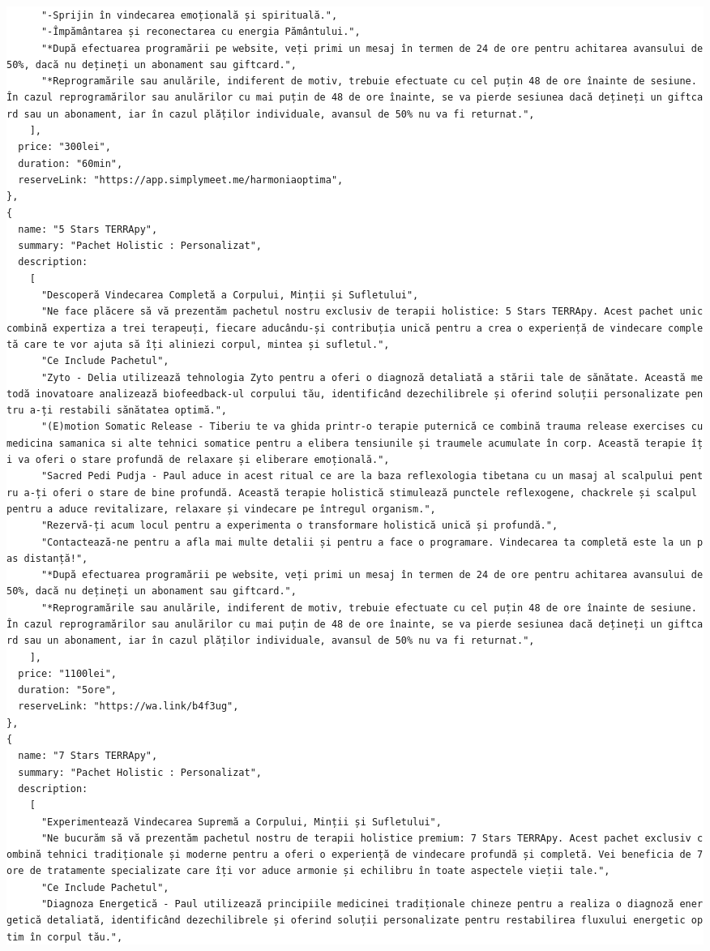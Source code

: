           "-Sprijin în vindecarea emoțională și spirituală.",
          "-Împământarea și reconectarea cu energia Pământului.",
          "*După efectuarea programării pe website, veți primi un mesaj în termen de 24 de ore pentru achitarea avansului de 50%, dacă nu dețineți un abonament sau giftcard.",
          "*Reprogramările sau anulările, indiferent de motiv, trebuie efectuate cu cel puțin 48 de ore înainte de sesiune. În cazul reprogramărilor sau anulărilor cu mai puțin de 48 de ore înainte, se va pierde sesiunea dacă dețineți un giftcard sau un abonament, iar în cazul plăților individuale, avansul de 50% nu va fi returnat.",
        ],
      price: "300lei",
      duration: "60min",
      reserveLink: "https://app.simplymeet.me/harmoniaoptima",
    },
    {
      name: "5 Stars TERRApy",
      summary: "Pachet Holistic : Personalizat",
      description:
        [
          "Descoperă Vindecarea Completă a Corpului, Minții și Sufletului",
          "Ne face plăcere să vă prezentăm pachetul nostru exclusiv de terapii holistice: 5 Stars TERRApy. Acest pachet unic combină expertiza a trei terapeuți, fiecare aducându-și contribuția unică pentru a crea o experiență de vindecare completă care te vor ajuta să îți aliniezi corpul, mintea și sufletul.",
          "Ce Include Pachetul",
          "Zyto - Delia utilizează tehnologia Zyto pentru a oferi o diagnoză detaliată a stării tale de sănătate. Această metodă inovatoare analizează biofeedback-ul corpului tău, identificând dezechilibrele și oferind soluții personalizate pentru a-ți restabili sănătatea optimă.",
          "(E)motion Somatic Release - Tiberiu te va ghida printr-o terapie puternică ce combină trauma release exercises cu medicina samanica si alte tehnici somatice pentru a elibera tensiunile și traumele acumulate în corp. Această terapie îți va oferi o stare profundă de relaxare și eliberare emoțională.",
          "Sacred Pedi Pudja - Paul aduce in acest ritual ce are la baza reflexologia tibetana cu un masaj al scalpului pentru a-ți oferi o stare de bine profundă. Această terapie holistică stimulează punctele reflexogene, chackrele și scalpul pentru a aduce revitalizare, relaxare și vindecare pe întregul organism.",
          "Rezervă-ți acum locul pentru a experimenta o transformare holistică unică și profundă.",
          "Contactează-ne pentru a afla mai multe detalii și pentru a face o programare. Vindecarea ta completă este la un pas distanță!",
          "*După efectuarea programării pe website, veți primi un mesaj în termen de 24 de ore pentru achitarea avansului de 50%, dacă nu dețineți un abonament sau giftcard.",
          "*Reprogramările sau anulările, indiferent de motiv, trebuie efectuate cu cel puțin 48 de ore înainte de sesiune. În cazul reprogramărilor sau anulărilor cu mai puțin de 48 de ore înainte, se va pierde sesiunea dacă dețineți un giftcard sau un abonament, iar în cazul plăților individuale, avansul de 50% nu va fi returnat.",
        ],
      price: "1100lei",
      duration: "5ore",
      reserveLink: "https://wa.link/b4f3ug",
    },
    {
      name: "7 Stars TERRApy",
      summary: "Pachet Holistic : Personalizat",
      description:
        [
          "Experimentează Vindecarea Supremă a Corpului, Minții și Sufletului",
          "Ne bucurăm să vă prezentăm pachetul nostru de terapii holistice premium: 7 Stars TERRApy. Acest pachet exclusiv combină tehnici tradiționale și moderne pentru a oferi o experiență de vindecare profundă și completă. Vei beneficia de 7 ore de tratamente specializate care îți vor aduce armonie și echilibru în toate aspectele vieții tale.",
          "Ce Include Pachetul",
          "Diagnoza Energetică - Paul utilizează principiile medicinei tradiționale chineze pentru a realiza o diagnoză energetică detaliată, identificând dezechilibrele și oferind soluții personalizate pentru restabilirea fluxului energetic optim în corpul tău.",